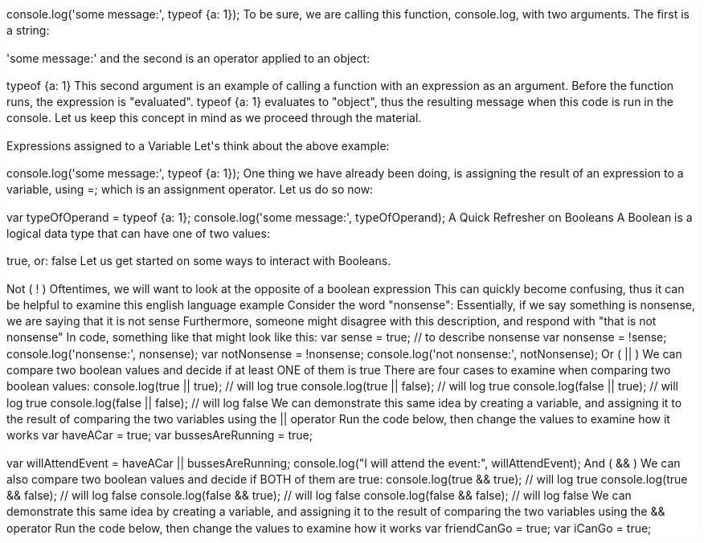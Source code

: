 console.log('some message:', typeof {a: 1});
To be sure, we are calling this function, console.log, with two arguments. The first is a string:

'some message:'
and the second is an operator applied to an object:

typeof {a: 1}
This second argument is an example of calling a function with an expression as an argument. Before the function runs, the expression is "evaluated". typeof {a: 1} evaluates to "object", thus the resulting message when this code is run in the console. Let us keep this concept in mind as we proceed through the material.

Expressions assigned to a Variable
Let's think about the above example:

console.log('some message:', typeof {a: 1});
One thing we have already been doing, is assigning the result of an expression to a variable, using =; which is an assignment operator. Let us do so now:

var typeOfOperand = typeof {a: 1};
console.log('some message:', typeOfOperand);
A Quick Refresher on Booleans
A Boolean is a logical data type that can have one of two values:

true, or:
false
Let us get started on some ways to interact with Booleans.

Not ( ! )
Oftentimes, we will want to look at the opposite of a boolean expression
This can quickly become confusing, thus it can be helpful to examine this english language example
Consider the word "nonsense":
Essentially, if we say something is nonsense, we are saying that it is not sense
Furthermore, someone might disagree with this description, and respond with "that is not nonsense"
In code, something like that might look like this:
var sense = true;
// to describe nonsense
var nonsense = !sense;
console.log('nonsense:', nonsense);
var notNonsense = !nonsense;
console.log('not nonsense:', notNonsense);
Or ( || )
We can compare two boolean values and decide if at least ONE of them is true
There are four cases to examine when comparing two boolean values:
console.log(true || true); // will log true
console.log(true || false); // will log true
console.log(false || true); // will log true
console.log(false || false); // will log false
We can demonstrate this same idea by creating a variable, and assigning it to the result of comparing the two variables using the || operator
Run the code below, then change the values to examine how it works
var haveACar = true;
var bussesAreRunning = true;

var willAttendEvent = haveACar || bussesAreRunning;
console.log("I will attend the event:", willAttendEvent);
And ( && )
We can also compare two boolean values and decide if BOTH of them are true:
console.log(true && true); // will log true
console.log(true && false); // will log false
console.log(false && true); // will log false
console.log(false && false); // will log false
We can demonstrate this same idea by creating a variable, and assigning it to the result of comparing the two variables using the && operator
Run the code below, then change the values to examine how it works
var friendCanGo = true;
var iCanGo = true;
